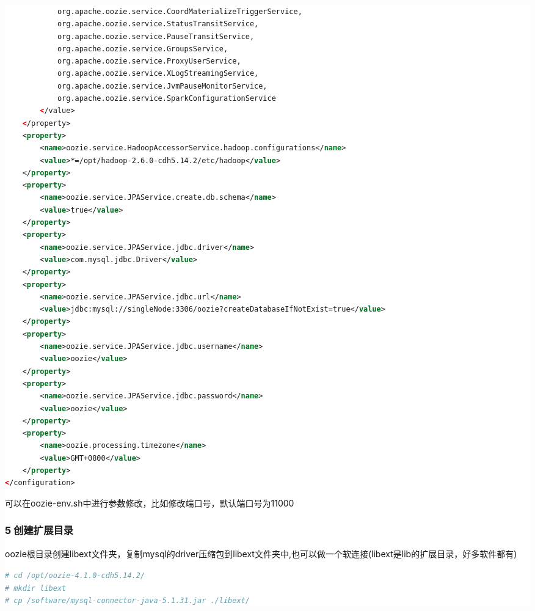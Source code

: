 ```xml
            org.apache.oozie.service.CoordMaterializeTriggerService,
            org.apache.oozie.service.StatusTransitService,
            org.apache.oozie.service.PauseTransitService,
            org.apache.oozie.service.GroupsService,
            org.apache.oozie.service.ProxyUserService,
            org.apache.oozie.service.XLogStreamingService,
            org.apache.oozie.service.JvmPauseMonitorService,
            org.apache.oozie.service.SparkConfigurationService
		</value>
	</property>
	<property>
		<name>oozie.service.HadoopAccessorService.hadoop.configurations</name>
		<value>*=/opt/hadoop-2.6.0-cdh5.14.2/etc/hadoop</value>
	</property>
	<property>
		<name>oozie.service.JPAService.create.db.schema</name>
		<value>true</value>
	</property>
	<property>
		<name>oozie.service.JPAService.jdbc.driver</name>
		<value>com.mysql.jdbc.Driver</value>
	</property>
	<property>
		<name>oozie.service.JPAService.jdbc.url</name>
		<value>jdbc:mysql://singleNode:3306/oozie?createDatabaseIfNotExist=true</value>
	</property>
	<property>
		<name>oozie.service.JPAService.jdbc.username</name>
		<value>oozie</value>
	</property>
	<property>
		<name>oozie.service.JPAService.jdbc.password</name>
		<value>oozie</value>
	</property>
	<property>
		<name>oozie.processing.timezone</name>
		<value>GMT+0800</value>
	</property>
</configuration>

```

可以在oozie-env.sh中进行参数修改，比如修改端口号，默认端口号为11000

### 5 创建扩展目录

oozie根目录创建libext文件夹，复制mysql的driver压缩包到libext文件夹中,也可以做一个软连接(libext是lib的扩展目录，好多软件都有)

```sh
# cd /opt/oozie-4.1.0-cdh5.14.2/
# mkdir libext
# cp /software/mysql-connector-java-5.1.31.jar ./libext/

```
